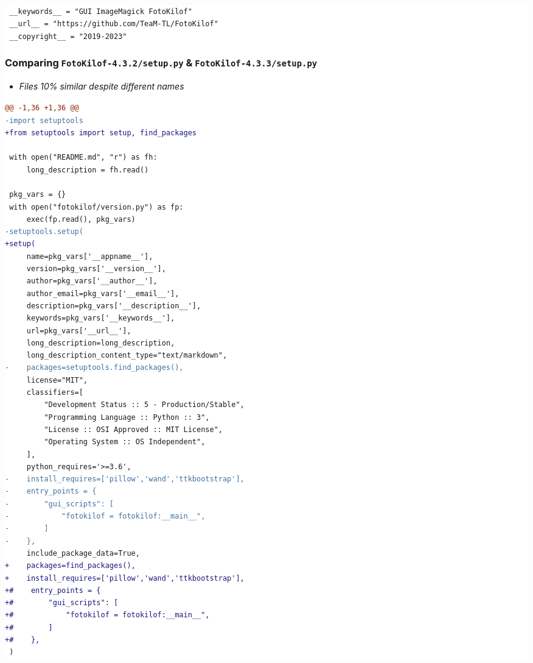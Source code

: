 ```diff
 __keywords__ = "GUI ImageMagick FotoKilof"
 __url__ = "https://github.com/TeaM-TL/FotoKilof"
 __copyright__ = "2019-2023"
```

### Comparing `FotoKilof-4.3.2/setup.py` & `FotoKilof-4.3.3/setup.py`

 * *Files 10% similar despite different names*

```diff
@@ -1,36 +1,36 @@
-import setuptools
+from setuptools import setup, find_packages
 
 with open("README.md", "r") as fh:
     long_description = fh.read()
 
 pkg_vars = {}
 with open("fotokilof/version.py") as fp:
     exec(fp.read(), pkg_vars)
-setuptools.setup(
+setup(
     name=pkg_vars['__appname__'],
     version=pkg_vars['__version__'],
     author=pkg_vars['__author__'],
     author_email=pkg_vars['__email__'],
     description=pkg_vars['__description__'],
     keywords=pkg_vars['__keywords__'],
     url=pkg_vars['__url__'],
     long_description=long_description,
     long_description_content_type="text/markdown",
-    packages=setuptools.find_packages(),
     license="MIT",
     classifiers=[
         "Development Status :: 5 - Production/Stable",
         "Programming Language :: Python :: 3",
         "License :: OSI Approved :: MIT License",
         "Operating System :: OS Independent",
     ],
     python_requires='>=3.6',
-    install_requires=['pillow','wand','ttkbootstrap'],
-    entry_points = {
-        "gui_scripts": [
-            "fotokilof = fotokilof:__main__",
-        ]
-    },
     include_package_data=True,
+    packages=find_packages(),
+    install_requires=['pillow','wand','ttkbootstrap'],
+#    entry_points = {
+#        "gui_scripts": [
+#            "fotokilof = fotokilof:__main__",
+#        ]
+#    },
 )
```


